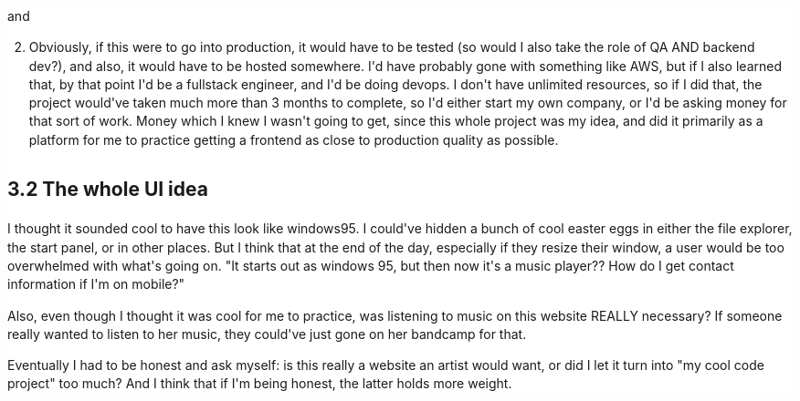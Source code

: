 and

2. Obviously, if this were to go into production, it would have to be tested (so would I also take the role of QA AND backend dev?), and also, it would have to be hosted somewhere. I'd have probably gone with something like AWS, but if I also learned that, by that point I'd be a fullstack engineer, and I'd be doing devops. I don't have unlimited resources, so if I did that, the project would've taken much more than 3 months to complete, so I'd either start my own company, or I'd be asking money for that sort of work. Money which I knew I wasn't going to get, since this whole project was my idea, and did it primarily as a platform for me to practice getting a frontend as close to production quality as possible.


## 3.2 The whole UI idea
I thought it sounded cool to have this look like windows95. I could've hidden a bunch of cool easter eggs in either the file explorer, the start panel, or in other places.
But I think that at the end of the day, especially if they resize their window, a user would be too overwhelmed with what's going on.
"It starts out as windows 95, but then now it's a music player?? How do I get contact information if I'm on mobile?"

Also, even though I thought it was cool for me to practice, was listening to music on this website REALLY necessary? If someone really wanted to listen to her music, they could've just gone on her bandcamp for that.

Eventually I had to be honest and ask myself: is this really a website an artist would want, or did I let it turn into "my cool code project" too much? And I think that if I'm being honest, the latter holds more weight.


